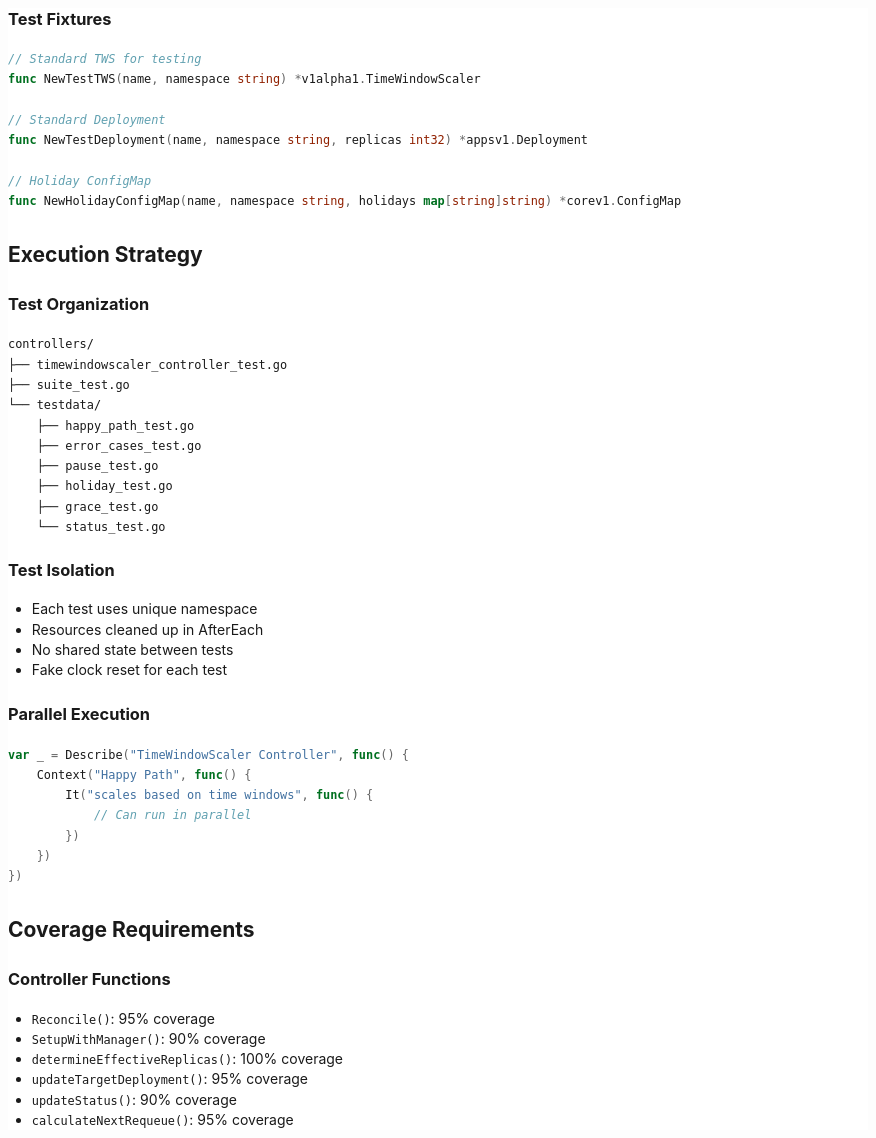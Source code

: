### Test Fixtures
```go
// Standard TWS for testing
func NewTestTWS(name, namespace string) *v1alpha1.TimeWindowScaler

// Standard Deployment
func NewTestDeployment(name, namespace string, replicas int32) *appsv1.Deployment

// Holiday ConfigMap
func NewHolidayConfigMap(name, namespace string, holidays map[string]string) *corev1.ConfigMap
```

## Execution Strategy

### Test Organization
```
controllers/
├── timewindowscaler_controller_test.go
├── suite_test.go
└── testdata/
    ├── happy_path_test.go
    ├── error_cases_test.go
    ├── pause_test.go
    ├── holiday_test.go
    ├── grace_test.go
    └── status_test.go
```

### Test Isolation
- Each test uses unique namespace
- Resources cleaned up in AfterEach
- No shared state between tests
- Fake clock reset for each test

### Parallel Execution
```go
var _ = Describe("TimeWindowScaler Controller", func() {
    Context("Happy Path", func() {
        It("scales based on time windows", func() {
            // Can run in parallel
        })
    })
})
```

## Coverage Requirements

### Controller Functions
- `Reconcile()`: 95% coverage
- `SetupWithManager()`: 90% coverage
- `determineEffectiveReplicas()`: 100% coverage
- `updateTargetDeployment()`: 95% coverage
- `updateStatus()`: 90% coverage
- `calculateNextRequeue()`: 95% coverage
